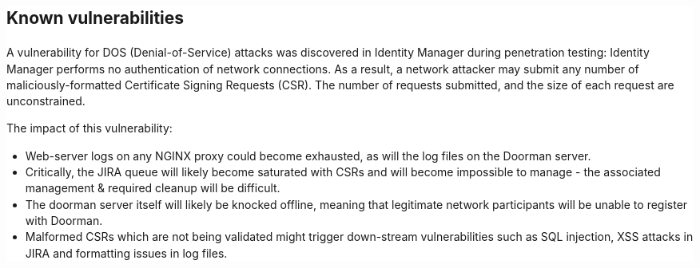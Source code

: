 ## Known vulnerabilities

A vulnerability for DOS (Denial-of-Service) attacks was discovered in Identity Manager during penetration testing:
Identity Manager performs no authentication of network connections. As a result, a network attacker may submit any number
of maliciously-formatted Certificate Signing Requests (CSR). The number of requests submitted, and the size of each request
are unconstrained.

The impact of this vulnerability:
* Web-server logs on any NGINX proxy could become exhausted, as will the log files on the Doorman server.
* Critically, the JIRA queue will likely become saturated with CSRs and will become impossible to manage - the associated management & required cleanup will be difficult.
* The doorman server itself will likely be knocked offline, meaning that legitimate network participants will be unable to register with Doorman.
* Malformed CSRs which are not being validated might trigger down-stream vulnerabilities such as SQL injection, XSS attacks in JIRA and formatting issues in log files.
